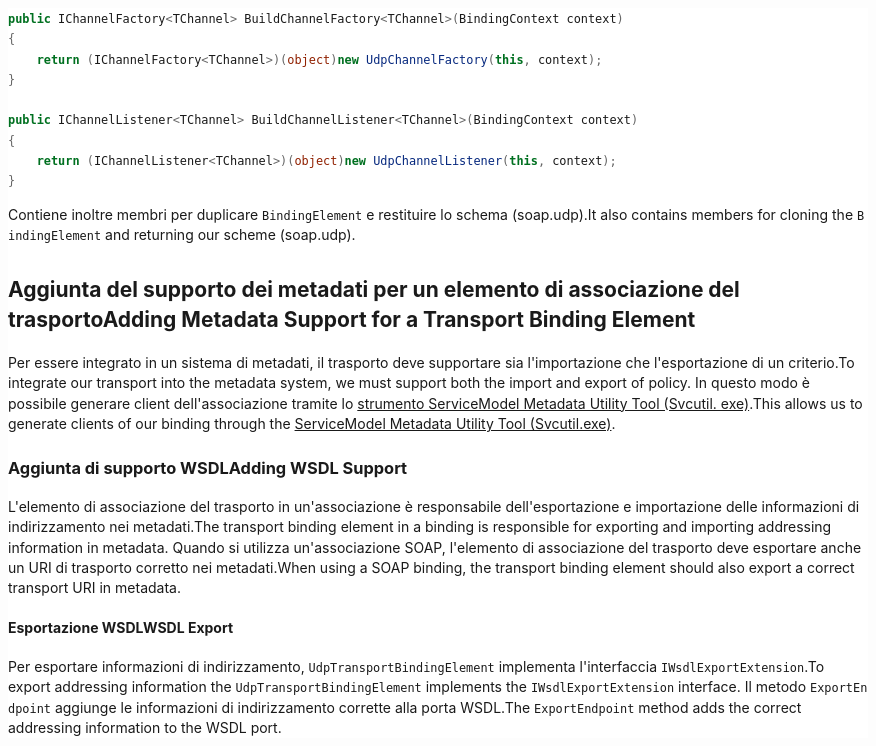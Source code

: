 ```csharp
public IChannelFactory<TChannel> BuildChannelFactory<TChannel>(BindingContext context)  
{  
    return (IChannelFactory<TChannel>)(object)new UdpChannelFactory(this, context);  
}  
  
public IChannelListener<TChannel> BuildChannelListener<TChannel>(BindingContext context)  
{  
    return (IChannelListener<TChannel>)(object)new UdpChannelListener(this, context);  
}  
```  
  
 <span data-ttu-id="40d28-212">Contiene inoltre membri per duplicare `BindingElement` e restituire lo schema (soap.udp).</span><span class="sxs-lookup"><span data-stu-id="40d28-212">It also contains members for cloning the `BindingElement` and returning our scheme (soap.udp).</span></span>  
  
## <a name="adding-metadata-support-for-a-transport-binding-element"></a><span data-ttu-id="40d28-213">Aggiunta del supporto dei metadati per un elemento di associazione del trasporto</span><span class="sxs-lookup"><span data-stu-id="40d28-213">Adding Metadata Support for a Transport Binding Element</span></span>  
 <span data-ttu-id="40d28-214">Per essere integrato in un sistema di metadati, il trasporto deve supportare sia l'importazione che l'esportazione di un criterio.</span><span class="sxs-lookup"><span data-stu-id="40d28-214">To integrate our transport into the metadata system, we must support both the import and export of policy.</span></span> <span data-ttu-id="40d28-215">In questo modo è possibile generare client dell'associazione tramite lo [strumento ServiceModel Metadata Utility Tool (Svcutil. exe)](../servicemodel-metadata-utility-tool-svcutil-exe.md).</span><span class="sxs-lookup"><span data-stu-id="40d28-215">This allows us to generate clients of our binding through the [ServiceModel Metadata Utility Tool (Svcutil.exe)](../servicemodel-metadata-utility-tool-svcutil-exe.md).</span></span>  
  
### <a name="adding-wsdl-support"></a><span data-ttu-id="40d28-216">Aggiunta di supporto WSDL</span><span class="sxs-lookup"><span data-stu-id="40d28-216">Adding WSDL Support</span></span>  
 <span data-ttu-id="40d28-217">L'elemento di associazione del trasporto in un'associazione è responsabile dell'esportazione e importazione delle informazioni di indirizzamento nei metadati.</span><span class="sxs-lookup"><span data-stu-id="40d28-217">The transport binding element in a binding is responsible for exporting and importing addressing information in metadata.</span></span> <span data-ttu-id="40d28-218">Quando si utilizza un'associazione SOAP, l'elemento di associazione del trasporto deve esportare anche un URI di trasporto corretto nei metadati.</span><span class="sxs-lookup"><span data-stu-id="40d28-218">When using a SOAP binding, the transport binding element should also export a correct transport URI in metadata.</span></span>  
  
#### <a name="wsdl-export"></a><span data-ttu-id="40d28-219">Esportazione WSDL</span><span class="sxs-lookup"><span data-stu-id="40d28-219">WSDL Export</span></span>  
 <span data-ttu-id="40d28-220">Per esportare informazioni di indirizzamento, `UdpTransportBindingElement` implementa l'interfaccia `IWsdlExportExtension`.</span><span class="sxs-lookup"><span data-stu-id="40d28-220">To export addressing information the `UdpTransportBindingElement` implements the `IWsdlExportExtension` interface.</span></span> <span data-ttu-id="40d28-221">Il metodo `ExportEndpoint` aggiunge le informazioni di indirizzamento corrette alla porta WSDL.</span><span class="sxs-lookup"><span data-stu-id="40d28-221">The `ExportEndpoint` method adds the correct addressing information to the WSDL port.</span></span>  
  